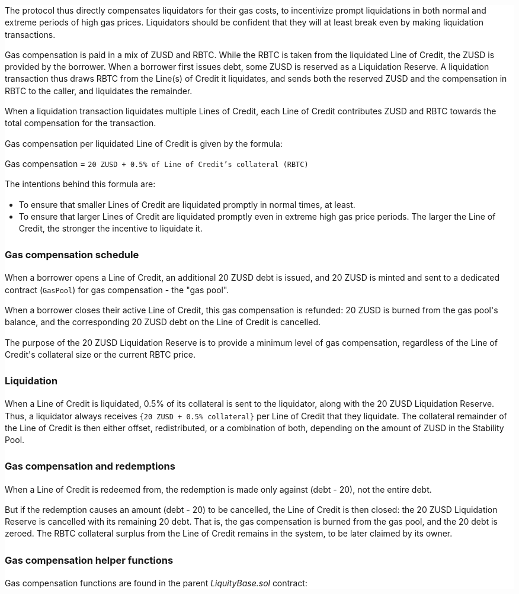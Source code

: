 The protocol thus directly compensates liquidators for their gas costs, to incentivize prompt liquidations in both normal and extreme periods of high gas prices. Liquidators should be confident that they will at least break even by making liquidation transactions.

Gas compensation is paid in a mix of ZUSD and RBTC. While the RBTC is taken from the liquidated Line of Credit, the ZUSD is provided by the borrower. When a borrower first issues debt, some ZUSD is reserved as a Liquidation Reserve. A liquidation transaction thus draws RBTC from the Line(s) of Credit it liquidates, and sends both the reserved ZUSD and the compensation in RBTC to the caller, and liquidates the remainder.

When a liquidation transaction liquidates multiple Lines of Credit, each Line of Credit contributes ZUSD and RBTC towards the total compensation for the transaction.

Gas compensation per liquidated Line of Credit is given by the formula:

Gas compensation = `20 ZUSD + 0.5% of Line of Credit’s collateral (RBTC)`

The intentions behind this formula are:
- To ensure that smaller Lines of Credit are liquidated promptly in normal times, at least.
- To ensure that larger Lines of Credit are liquidated promptly even in extreme high gas price periods. The larger the Line of Credit, the stronger the incentive to liquidate it.

### Gas compensation schedule

When a borrower opens a Line of Credit, an additional 20 ZUSD debt is issued, and 20 ZUSD is minted and sent to a dedicated contract (`GasPool`) for gas compensation - the "gas pool".

When a borrower closes their active Line of Credit, this gas compensation is refunded: 20 ZUSD is burned from the gas pool's balance, and the corresponding 20 ZUSD debt on the Line of Credit is cancelled.

The purpose of the 20 ZUSD Liquidation Reserve is to provide a minimum level of gas compensation, regardless of the Line of Credit's collateral size or the current RBTC price.

### Liquidation

When a Line of Credit is liquidated, 0.5% of its collateral is sent to the liquidator, along with the 20 ZUSD Liquidation Reserve. Thus, a liquidator always receives `{20 ZUSD + 0.5% collateral}` per Line of Credit that they liquidate. The collateral remainder of the Line of Credit is then either offset, redistributed, or a combination of both, depending on the amount of ZUSD in the Stability Pool.

### Gas compensation and redemptions

When a Line of Credit is redeemed from, the redemption is made only against (debt - 20), not the entire debt.

But if the redemption causes an amount (debt - 20) to be cancelled, the Line of Credit is then closed: the 20 ZUSD Liquidation Reserve is cancelled with its remaining 20 debt. That is, the gas compensation is burned from the gas pool, and the 20 debt is zeroed. The RBTC collateral surplus from the Line of Credit remains in the system, to be later claimed by its owner.

### Gas compensation helper functions

Gas compensation functions are found in the parent _LiquityBase.sol_ contract:
